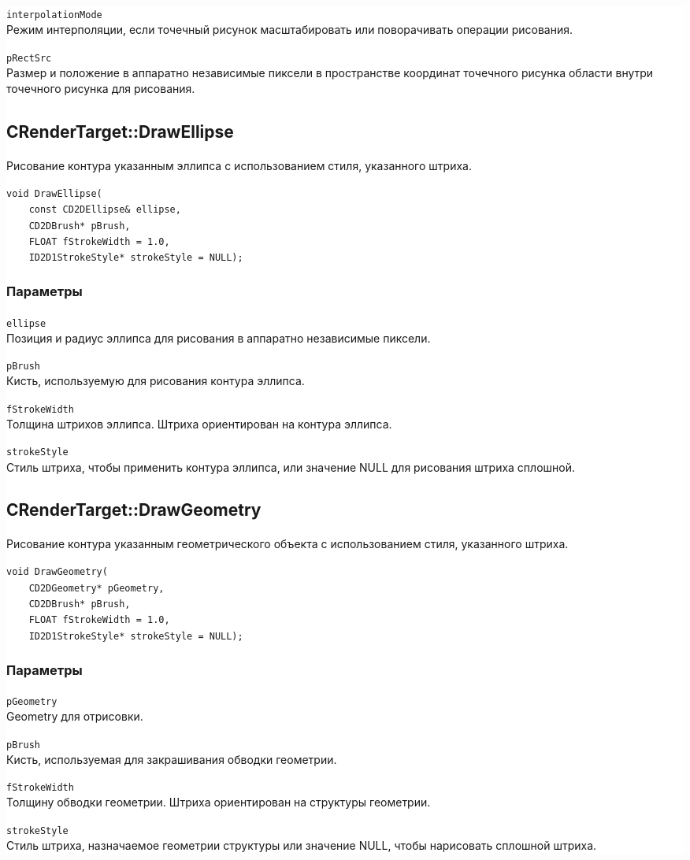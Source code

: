  `interpolationMode`  
 Режим интерполяции, если точечный рисунок масштабировать или поворачивать операции рисования.  
  
 `pRectSrc`  
 Размер и положение в аппаратно независимые пиксели в пространстве координат точечного рисунка области внутри точечного рисунка для рисования.  
  
##  <a name="drawellipse"></a>CRenderTarget::DrawEllipse  
 Рисование контура указанным эллипса с использованием стиля, указанного штриха.  
  
```  
void DrawEllipse(
    const CD2DEllipse& ellipse,  
    CD2DBrush* pBrush,  
    FLOAT fStrokeWidth = 1.0,  
    ID2D1StrokeStyle* strokeStyle = NULL);
```  
  
### <a name="parameters"></a>Параметры  
 `ellipse`  
 Позиция и радиус эллипса для рисования в аппаратно независимые пиксели.  
  
 `pBrush`  
 Кисть, используемую для рисования контура эллипса.  
  
 `fStrokeWidth`  
 Толщина штрихов эллипса. Штриха ориентирован на контура эллипса.  
  
 `strokeStyle`  
 Стиль штриха, чтобы применить контура эллипса, или значение NULL для рисования штриха сплошной.  
  
##  <a name="drawgeometry"></a>CRenderTarget::DrawGeometry  
 Рисование контура указанным геометрического объекта с использованием стиля, указанного штриха.  
  
```  
void DrawGeometry(
    CD2DGeometry* pGeometry,  
    CD2DBrush* pBrush,  
    FLOAT fStrokeWidth = 1.0,  
    ID2D1StrokeStyle* strokeStyle = NULL);
```  
  
### <a name="parameters"></a>Параметры  
 `pGeometry`  
 Geometry для отрисовки.  
  
 `pBrush`  
 Кисть, используемая для закрашивания обводки геометрии.  
  
 `fStrokeWidth`  
 Толщину обводки геометрии. Штриха ориентирован на структуры геометрии.  
  
 `strokeStyle`  
 Стиль штриха, назначаемое геометрии структуры или значение NULL, чтобы нарисовать сплошной штриха.  
  